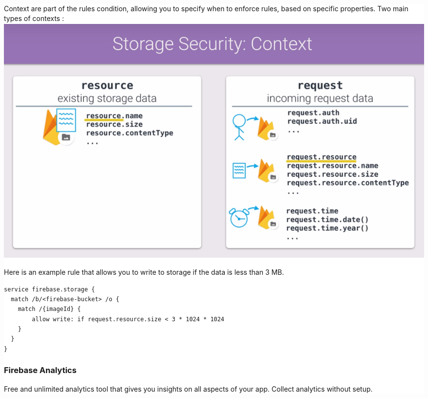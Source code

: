 Context are part of the rules condition, allowing you to specify when to enforce rules, based on specific properties.
Two main types of contexts : 
![](Firebase-we/contexts.png)

Here is an example rule that allows you to write to storage if the data is less than 3 MB.

```
service firebase.storage {
  match /b/<firebase-bucket> /o {
    match /{imageId} {
        allow write: if request.resource.size < 3 * 1024 * 1024
    }
  }
}
```

### Firebase Analytics 

Free and unlimited analytics tool that gives you insights on all aspects of your app.
Collect analytics without setup.
